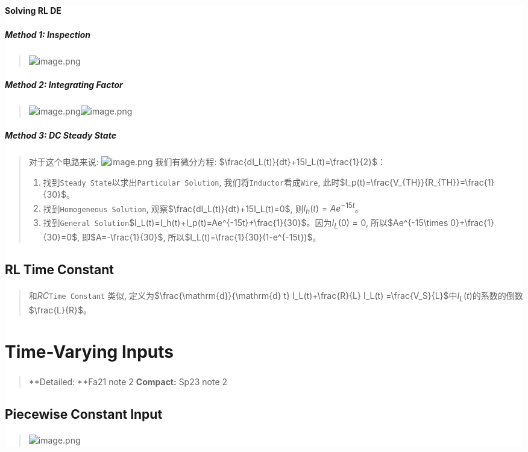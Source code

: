 
#### Solving RL DE
##### Method 1: Inspection
> ![image.png](https://cdn.nlark.com/yuque/0/2023/png/12393765/1687944299214-ccfed63e-bc47-4c9e-81b4-b344be4d5dc2.png#averageHue=%23fefefe&clientId=u6e9cd24b-0298-4&from=paste&height=531&id=ue6f74eda&originHeight=531&originWidth=817&originalType=binary&ratio=1&rotation=0&showTitle=false&size=88302&status=done&style=none&taskId=u742a2f8b-b215-4ba2-9fd5-82723be9e36&title=&width=817)



##### Method 2: Integrating Factor
> ![image.png](https://cdn.nlark.com/yuque/0/2023/png/12393765/1687944311753-52fecdba-6e9a-4434-85f2-6a345c78b4c4.png#averageHue=%23fefefe&clientId=u6e9cd24b-0298-4&from=paste&height=1101&id=uba4c6428&originHeight=1101&originWidth=827&originalType=binary&ratio=1&rotation=0&showTitle=false&size=173407&status=done&style=none&taskId=u4e572f3c-4e09-495b-8690-6c4826bf9bf&title=&width=827)![image.png](https://cdn.nlark.com/yuque/0/2023/png/12393765/1687944318814-6355b5fb-1893-4ffa-b4aa-b7835d31bef4.png#averageHue=%23ffffff&clientId=u6e9cd24b-0298-4&from=paste&height=128&id=ue61d0eed&originHeight=128&originWidth=845&originalType=binary&ratio=1&rotation=0&showTitle=false&size=8539&status=done&style=none&taskId=uaf00764b-5fcc-473b-abbf-be0c393deb9&title=&width=845)


##### Method 3: DC Steady State
> 对于这个电路来说:
> ![image.png](https://cdn.nlark.com/yuque/0/2023/png/12393765/1687962710150-576e5a42-d6a0-4fe3-85ad-7332761f78fb.png#averageHue=%23fdfdfd&clientId=u93a47338-5a25-4&from=paste&height=195&id=ubf24a4d5&originHeight=293&originWidth=836&originalType=binary&ratio=1.5&rotation=0&showTitle=false&size=24715&status=done&style=none&taskId=u52191432-d70b-4733-86c0-3dd689b6678&title=&width=557.3333333333334)
> 我们有微分方程: $\frac{dI_L(t)}{dt}+15I_L(t)=\frac{1}{2}$：
> 1. 找到`Steady State`以求出`Particular Solution`, 我们将`Inductor`看成`Wire`, 此时$I_p(t)=\frac{V_{TH}}{R_{TH}}=\frac{1}{30}$。
> 2. 找到`Homogeneous Solution`, 观察$\frac{dI_L(t)}{dt}+15I_L(t)=0$, 则$I_h(t)=Ae^{-15t}$。
> 3. 找到`General Solution`$I_L(t)=I_h(t)+I_p(t)=Ae^{-15t}+\frac{1}{30}$。因为$I_L(0)=0$, 所以$Ae^{-15\times 0}+\frac{1}{30}=0$, 即$A=-\frac{1}{30}$, 所以$I_L(t)=\frac{1}{30}(1-e^{-15t})$。


## RL Time Constant
> 和$RC$`Time Constant` 类似, 定义为$\frac{\mathrm{d}}{\mathrm{d} t} I_L(t)+\frac{R}{L} I_L(t)  =\frac{V_S}{L}$中$I_L(t)$的系数的倒数$\frac{L}{R}$。

 

# Time-Varying Inputs
> **Detailed: **Fa21 note 2
> **Compact:** Sp23 note 2

## 
## Piecewise Constant Input
> ![image.png](https://cdn.nlark.com/yuque/0/2023/png/12393765/1685595906544-3f513c89-82aa-4819-bbed-553406383ef9.png#averageHue=%23fcfbfa&clientId=ub67c7d7d-fbda-4&from=paste&id=u6584a0c0&originHeight=1299&originWidth=1442&originalType=binary&ratio=1.5625&rotation=0&showTitle=false&size=179008&status=done&style=none&taskId=udeb0e282-35e4-4073-a82b-d8aaf8688a4&title=)
